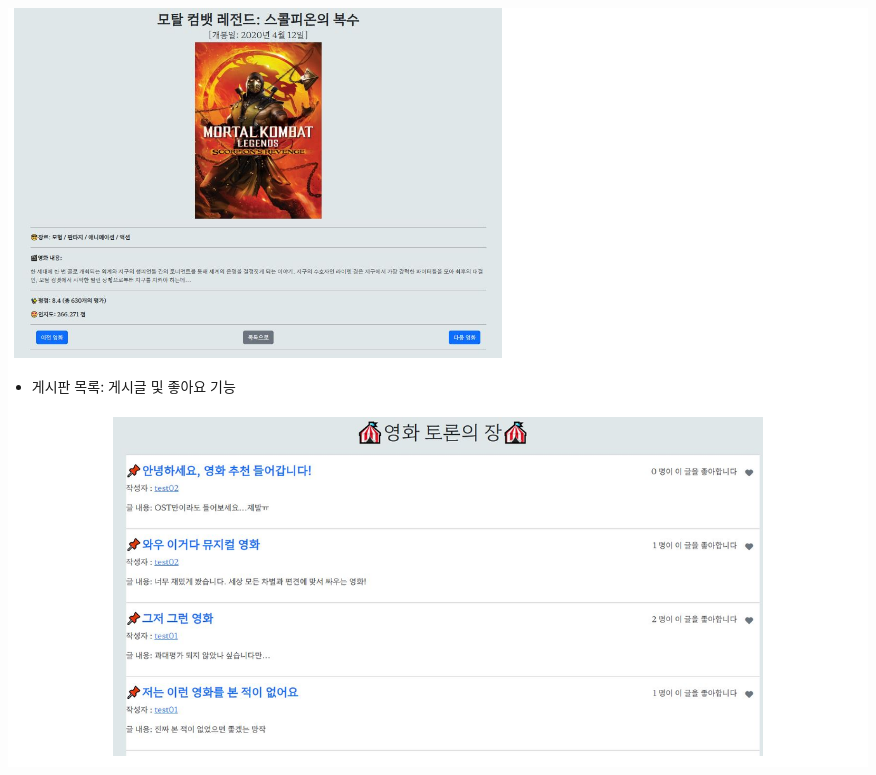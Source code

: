 <img src="imgs/movie_detatil.JPG" width="500px" height="350px">
</div>

- 게시판 목록: 게시글 및 좋아요 기능
<div align='center'>
<img src="imgs/community.JPG" width="650px" height="350px">
</div>
